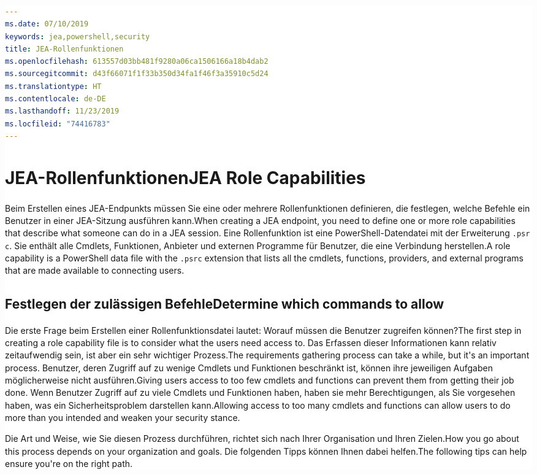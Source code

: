 ```yaml
---
ms.date: 07/10/2019
keywords: jea,powershell,security
title: JEA-Rollenfunktionen
ms.openlocfilehash: 613557d03bb481f9280a06ca1506166a18b4dab2
ms.sourcegitcommit: d43f66071f1f33b350d34fa1f46f3a35910c5d24
ms.translationtype: HT
ms.contentlocale: de-DE
ms.lasthandoff: 11/23/2019
ms.locfileid: "74416783"
---
```

# <a name="jea-role-capabilities"></a><span data-ttu-id="9c0fe-103">JEA-Rollenfunktionen</span><span class="sxs-lookup"><span data-stu-id="9c0fe-103">JEA Role Capabilities</span></span>

<span data-ttu-id="9c0fe-104">Beim Erstellen eines JEA-Endpunkts müssen Sie eine oder mehrere Rollenfunktionen definieren, die festlegen, welche Befehle ein Benutzer in einer JEA-Sitzung ausführen kann.</span><span class="sxs-lookup"><span data-stu-id="9c0fe-104">When creating a JEA endpoint, you need to define one or more role capabilities that describe what someone can do in a JEA session.</span></span> <span data-ttu-id="9c0fe-105">Eine Rollenfunktion ist eine PowerShell-Datendatei mit der Erweiterung `.psrc`. Sie enthält alle Cmdlets, Funktionen, Anbieter und externen Programme für Benutzer, die eine Verbindung herstellen.</span><span class="sxs-lookup"><span data-stu-id="9c0fe-105">A role capability is a PowerShell data file with the `.psrc` extension that lists all the cmdlets, functions, providers, and external programs that are made available to connecting users.</span></span>

## <a name="determine-which-commands-to-allow"></a><span data-ttu-id="9c0fe-106">Festlegen der zulässigen Befehle</span><span class="sxs-lookup"><span data-stu-id="9c0fe-106">Determine which commands to allow</span></span>

<span data-ttu-id="9c0fe-107">Die erste Frage beim Erstellen einer Rollenfunktionsdatei lautet: Worauf müssen die Benutzer zugreifen können?</span><span class="sxs-lookup"><span data-stu-id="9c0fe-107">The first step in creating a role capability file is to consider what the users need access to.</span></span> <span data-ttu-id="9c0fe-108">Das Erfassen dieser Informationen kann relativ zeitaufwendig sein, ist aber ein sehr wichtiger Prozess.</span><span class="sxs-lookup"><span data-stu-id="9c0fe-108">The requirements gathering process can take a while, but it's an important process.</span></span> <span data-ttu-id="9c0fe-109">Benutzer, deren Zugriff auf zu wenige Cmdlets und Funktionen beschränkt ist, können ihre jeweiligen Aufgaben möglicherweise nicht ausführen.</span><span class="sxs-lookup"><span data-stu-id="9c0fe-109">Giving users access to too few cmdlets and functions can prevent them from getting their job done.</span></span> <span data-ttu-id="9c0fe-110">Wenn Benutzer Zugriff auf zu viele Cmdlets und Funktionen haben, haben sie mehr Berechtigungen, als Sie vorgesehen haben, was ein Sicherheitsproblem darstellen kann.</span><span class="sxs-lookup"><span data-stu-id="9c0fe-110">Allowing access to too many cmdlets and functions can allow users to do more than you intended and weaken your security stance.</span></span>

<span data-ttu-id="9c0fe-111">Die Art und Weise, wie Sie diesen Prozess durchführen, richtet sich nach Ihrer Organisation und Ihren Zielen.</span><span class="sxs-lookup"><span data-stu-id="9c0fe-111">How you go about this process depends on your organization and goals.</span></span> <span data-ttu-id="9c0fe-112">Die folgenden Tipps können Ihnen dabei helfen.</span><span class="sxs-lookup"><span data-stu-id="9c0fe-112">The following tips can help ensure you're on the right path.</span></span>

